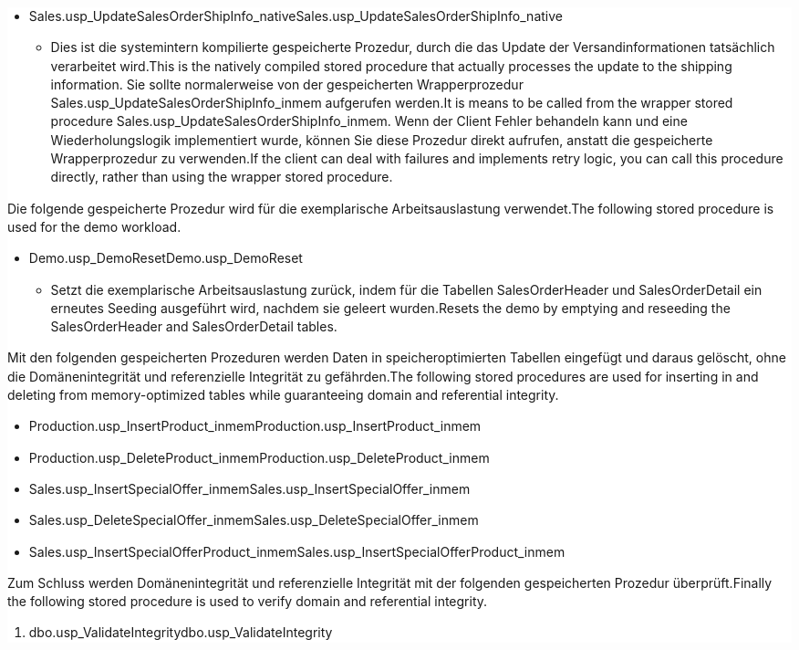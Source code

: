 -   <span data-ttu-id="7927f-309">Sales.usp_UpdateSalesOrderShipInfo_native</span><span class="sxs-lookup"><span data-stu-id="7927f-309">Sales.usp_UpdateSalesOrderShipInfo_native</span></span>  
  
    -   <span data-ttu-id="7927f-310">Dies ist die systemintern kompilierte gespeicherte Prozedur, durch die das Update der Versandinformationen tatsächlich verarbeitet wird.</span><span class="sxs-lookup"><span data-stu-id="7927f-310">This is the natively compiled stored procedure that actually processes the update to the shipping information.</span></span> <span data-ttu-id="7927f-311">Sie sollte normalerweise von der gespeicherten Wrapperprozedur Sales.usp_UpdateSalesOrderShipInfo_inmem aufgerufen werden.</span><span class="sxs-lookup"><span data-stu-id="7927f-311">It is means to be called from the wrapper stored procedure Sales.usp_UpdateSalesOrderShipInfo_inmem.</span></span> <span data-ttu-id="7927f-312">Wenn der Client Fehler behandeln kann und eine Wiederholungslogik implementiert wurde, können Sie diese Prozedur direkt aufrufen, anstatt die gespeicherte Wrapperprozedur zu verwenden.</span><span class="sxs-lookup"><span data-stu-id="7927f-312">If the client can deal with failures and implements retry logic, you can call this procedure directly, rather than using the wrapper stored procedure.</span></span>  
  
 <span data-ttu-id="7927f-313">Die folgende gespeicherte Prozedur wird für die exemplarische Arbeitsauslastung verwendet.</span><span class="sxs-lookup"><span data-stu-id="7927f-313">The following stored procedure is used for the demo workload.</span></span>  
  
-   <span data-ttu-id="7927f-314">Demo.usp_DemoReset</span><span class="sxs-lookup"><span data-stu-id="7927f-314">Demo.usp_DemoReset</span></span>  
  
    -   <span data-ttu-id="7927f-315">Setzt die exemplarische Arbeitsauslastung zurück, indem für die Tabellen SalesOrderHeader und SalesOrderDetail ein erneutes Seeding ausgeführt wird, nachdem sie geleert wurden.</span><span class="sxs-lookup"><span data-stu-id="7927f-315">Resets the demo by emptying and reseeding the SalesOrderHeader and SalesOrderDetail tables.</span></span>  
  
 <span data-ttu-id="7927f-316">Mit den folgenden gespeicherten Prozeduren werden Daten in speicheroptimierten Tabellen eingefügt und daraus gelöscht, ohne die Domänenintegrität und referenzielle Integrität zu gefährden.</span><span class="sxs-lookup"><span data-stu-id="7927f-316">The following stored procedures are used for inserting in and deleting from memory-optimized tables while guaranteeing domain and referential integrity.</span></span>  
  
-   <span data-ttu-id="7927f-317">Production.usp_InsertProduct_inmem</span><span class="sxs-lookup"><span data-stu-id="7927f-317">Production.usp_InsertProduct_inmem</span></span>  
  
-   <span data-ttu-id="7927f-318">Production.usp_DeleteProduct_inmem</span><span class="sxs-lookup"><span data-stu-id="7927f-318">Production.usp_DeleteProduct_inmem</span></span>  
  
-   <span data-ttu-id="7927f-319">Sales.usp_InsertSpecialOffer_inmem</span><span class="sxs-lookup"><span data-stu-id="7927f-319">Sales.usp_InsertSpecialOffer_inmem</span></span>  
  
-   <span data-ttu-id="7927f-320">Sales.usp_DeleteSpecialOffer_inmem</span><span class="sxs-lookup"><span data-stu-id="7927f-320">Sales.usp_DeleteSpecialOffer_inmem</span></span>  
  
-   <span data-ttu-id="7927f-321">Sales.usp_InsertSpecialOfferProduct_inmem</span><span class="sxs-lookup"><span data-stu-id="7927f-321">Sales.usp_InsertSpecialOfferProduct_inmem</span></span>  
  
 <span data-ttu-id="7927f-322">Zum Schluss werden Domänenintegrität und referenzielle Integrität mit der folgenden gespeicherten Prozedur überprüft.</span><span class="sxs-lookup"><span data-stu-id="7927f-322">Finally the following stored procedure is used to verify domain and referential integrity.</span></span>  
  
1.  <span data-ttu-id="7927f-323">dbo.usp_ValidateIntegrity</span><span class="sxs-lookup"><span data-stu-id="7927f-323">dbo.usp_ValidateIntegrity</span></span>  
  